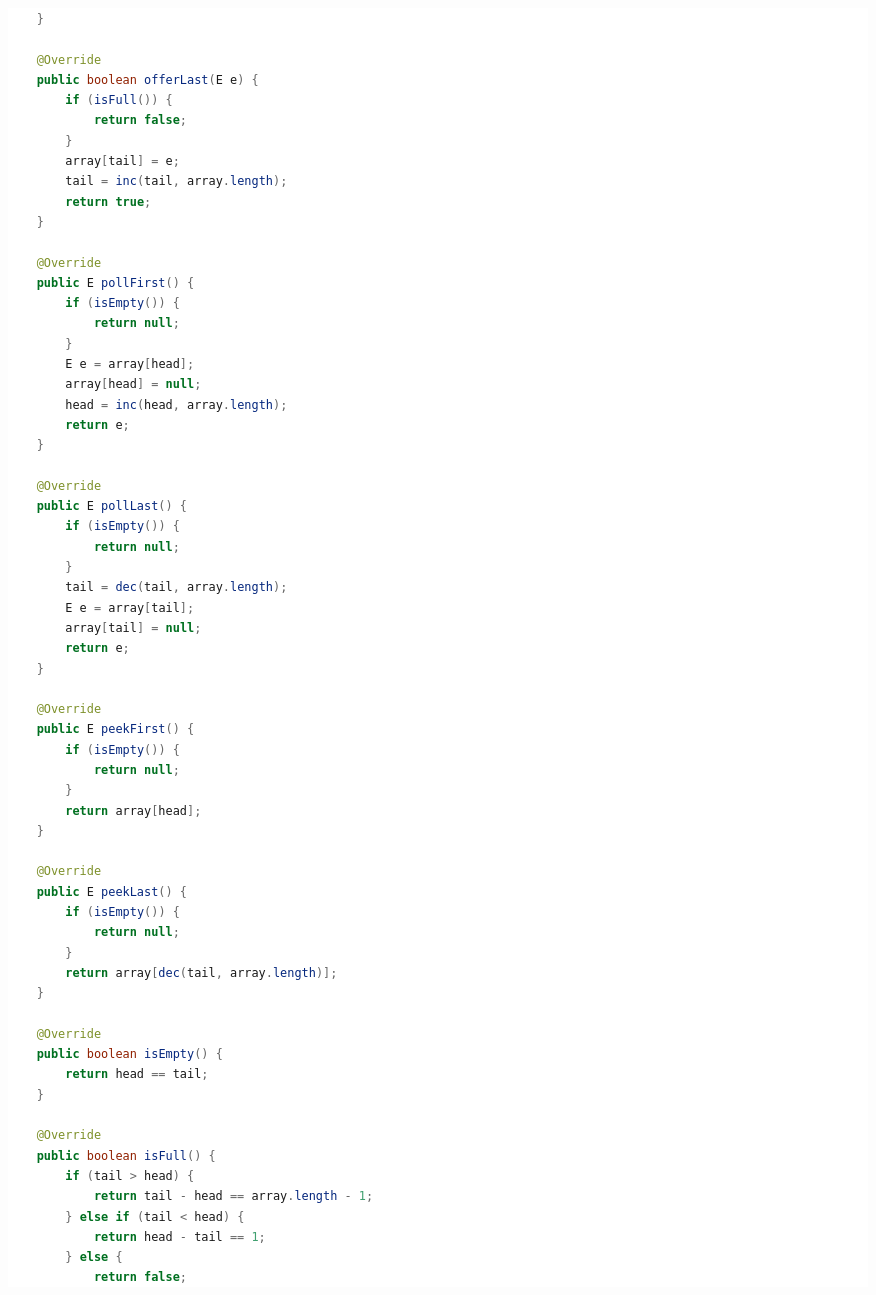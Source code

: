 ```java
    }

    @Override
    public boolean offerLast(E e) {
        if (isFull()) {
            return false;
        }
        array[tail] = e;
        tail = inc(tail, array.length);
        return true;
    }

    @Override
    public E pollFirst() {
        if (isEmpty()) {
            return null;
        }
        E e = array[head];
        array[head] = null;
        head = inc(head, array.length);
        return e;
    }

    @Override
    public E pollLast() {
        if (isEmpty()) {
            return null;
        }
        tail = dec(tail, array.length);
        E e = array[tail];
        array[tail] = null;
        return e;
    }

    @Override
    public E peekFirst() {
        if (isEmpty()) {
            return null;
        }
        return array[head];
    }

    @Override
    public E peekLast() {
        if (isEmpty()) {
            return null;
        }
        return array[dec(tail, array.length)];
    }

    @Override
    public boolean isEmpty() {
        return head == tail;
    }

    @Override
    public boolean isFull() {
        if (tail > head) {
            return tail - head == array.length - 1;
        } else if (tail < head) {
            return head - tail == 1;
        } else {
            return false;
```